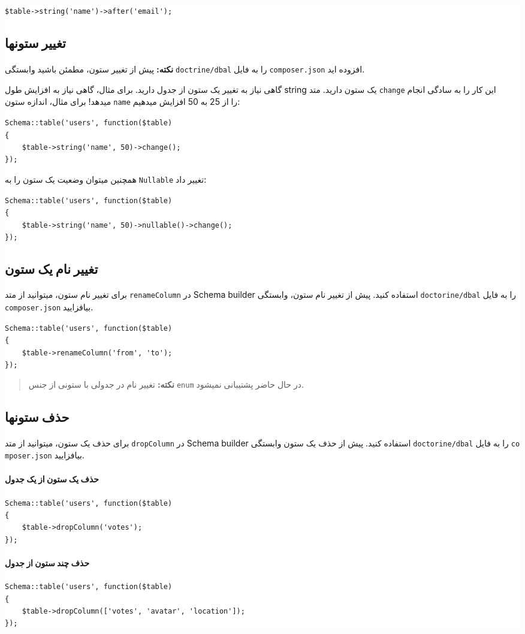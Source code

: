 	$table->string('name')->after('email');

<a name="changing-columns"></a>
## تغییر ستونها

**نکته:** پیش از تغییر ستون، مطمئن باشید وابستگی `doctrine/dbal` را به فایل `composer.json` افزوده اید.

گاهی نیاز به تغییر یک ستون از جدول دارید. برای مثال، گاهی نیاز به افزایش طول string یک ستون دارید. متد `change` این کار را به سادگی انجام میدهد! برای مثال، اندازه ستون `name` را از 25 به 50 افزایش میدهیم:

	Schema::table('users', function($table)
	{
		$table->string('name', 50)->change();
	});

همچنین میتوان وضعیت یک ستون را به `Nullable` تغییر داد:

	Schema::table('users', function($table)
	{
		$table->string('name', 50)->nullable()->change();
	});

<a name="renaming-columns"></a>
## تغییر نام یک ستون

برای تغییر نام ستون، میتوانید از متد `renameColumn` در Schema builder استفاده کنید. پیش از تغییر نام ستون، وابستگی `doctorine/dbal` را به فایل `composer.json` بیافزایید.

	Schema::table('users', function($table)
	{
		$table->renameColumn('from', 'to');
	});

> **نکته:** تغییر نام در جدولی با ستونی از جنس `enum` در حال حاضر پشتیبانی نمیشود.

<a name="dropping-columns"></a>
## حذف ستونها

برای حذف یک ستون، میتوانید از متد `dropColumn` در Schema builder استفاده کنید. پیش از حذف یک ستون وابستگی `doctorine/dbal` را به فایل `composer.json` بیافزایید.

#### حذف یک ستون از یک جدول

	Schema::table('users', function($table)
	{
		$table->dropColumn('votes');
	});

#### حذف چند ستون از جدول

	Schema::table('users', function($table)
	{
		$table->dropColumn(['votes', 'avatar', 'location']);
	});
